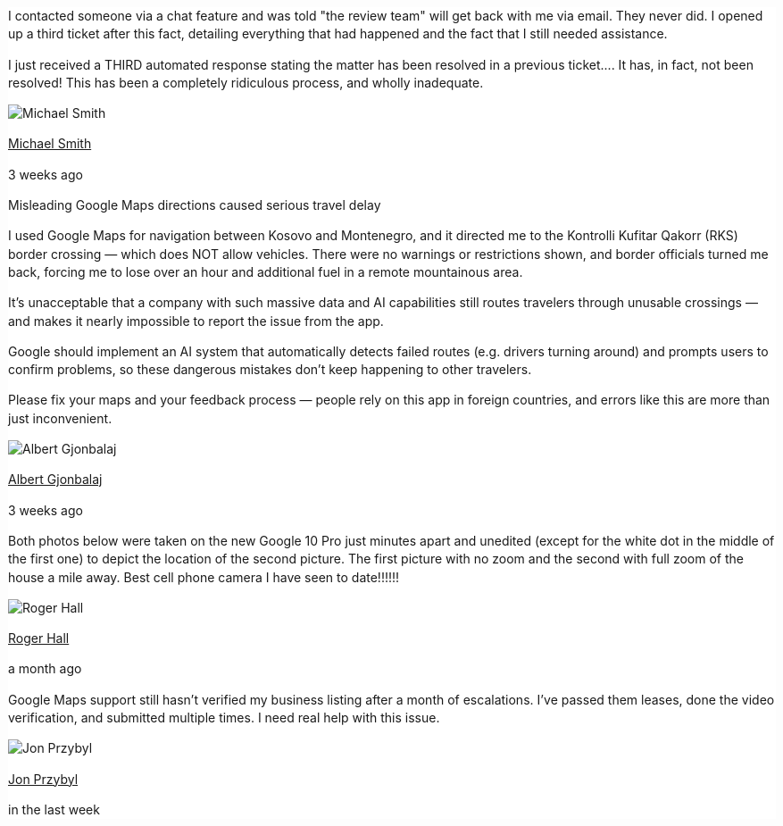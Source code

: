 I contacted someone via a chat feature and was told "the review team" will get back with me via email. They never did. I opened up a third ticket after this fact, detailing everything that had happened and the fact that I still needed assistance.

I just received a THIRD automated response stating the matter has been resolved in a previous ticket.... It has, in fact, not been resolved! This has been a completely ridiculous process, and wholly inadequate.

![Michael Smith](https://lh3.googleusercontent.com/a/ACg8ocKbyLiDgSIEshwycj8kKOe-gw6L9TYPsj-GX0SG9w_c92iO1Q=s128-c0x00000000-cc-rp-mo)

[Michael Smith](https://www.google.com/maps/contrib/102744959412734494237/reviews)

3 weeks ago

Misleading Google Maps directions caused serious travel delay

I used Google Maps for navigation between Kosovo and Montenegro, and it directed me to the Kontrolli Kufitar Qakorr (RKS) border crossing — which does NOT allow vehicles. There were no warnings or restrictions shown, and border officials turned me back, forcing me to lose over an hour and additional fuel in a remote mountainous area.

It’s unacceptable that a company with such massive data and AI capabilities still routes travelers through unusable crossings — and makes it nearly impossible to report the issue from the app.

Google should implement an AI system that automatically detects failed routes (e.g. drivers turning around) and prompts users to confirm problems, so these dangerous mistakes don’t keep happening to other travelers.

Please fix your maps and your feedback process — people rely on this app in foreign countries, and errors like this are more than just inconvenient.

![Albert Gjonbalaj](https://lh3.googleusercontent.com/a/ACg8ocIBuni6ZLHxbG5wzbMhL92EDdf5ppUCk1ANS-ewTYDC39MXPg=s128-c0x00000000-cc-rp-mo)

[Albert Gjonbalaj](https://www.google.com/maps/contrib/118040649877693487112/reviews)

3 weeks ago

Both photos below were taken on the new Google 10 Pro just minutes apart and unedited (except for the white dot in the middle of the first one) to depict the location of the second picture. The first picture with no zoom and the second with full zoom of the house a mile away. Best cell phone camera I have seen to date!!!!!!

![Roger Hall](https://lh3.googleusercontent.com/a/ACg8ocLJal5AbVgav0EKeWlM9XhDl3B37JuMOJ5iE6mPx55arbjVqA=s128-c0x00000000-cc-rp-mo-ba2)

[Roger Hall](https://www.google.com/maps/contrib/106568860865951283765/reviews)

a month ago

Google Maps support still hasn’t verified my business listing after a month of escalations. I’ve passed them leases, done the video verification, and submitted multiple times. I need real help with this issue.

![Jon Przybyl](https://lh3.googleusercontent.com/a/ACg8ocI67vvuKuRckY1q6o5I3wP6uhViyI-dpgIRbt_B094IdA1NtA=s128-c0x00000000-cc-rp-mo)

[Jon Przybyl](https://www.google.com/maps/contrib/113264836635927103690/reviews)

in the last week
